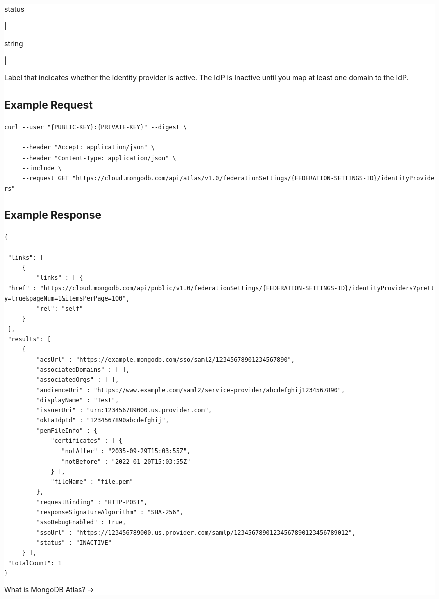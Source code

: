 status

|

string

|

Label that indicates whether the identity provider is active. The IdP is
Inactive until you map at least one domain to the IdP.  
  
## Example Request

    
    
    curl --user "{PUBLIC-KEY}:{PRIVATE-KEY}" --digest \  
      
         --header "Accept: application/json" \  
         --header "Content-Type: application/json" \  
         --include \  
         --request GET "https://cloud.mongodb.com/api/atlas/v1.0/federationSettings/{FEDERATION-SETTINGS-ID}/identityProviders"  
  
## Example Response

    
    
    {  
      
     "links": [  
         {  
             "links" : [ {  
     "href" : "https://cloud.mongodb.com/api/public/v1.0/federationSettings/{FEDERATION-SETTINGS-ID}/identityProviders?pretty=true&pageNum=1&itemsPerPage=100",  
             "rel": "self"  
         }  
     ],  
     "results": [  
         {  
             "acsUrl" : "https://example.mongodb.com/sso/saml2/12345678901234567890",  
             "associatedDomains" : [ ],  
             "associatedOrgs" : [ ],  
             "audienceUri" : "https://www.example.com/saml2/service-provider/abcdefghij1234567890",  
             "displayName" : "Test",  
             "issuerUri" : "urn:123456789000.us.provider.com",  
             "oktaIdpId" : "1234567890abcdefghij",  
             "pemFileInfo" : {  
                 "certificates" : [ {  
                    "notAfter" : "2035-09-29T15:03:55Z",  
                    "notBefore" : "2022-01-20T15:03:55Z"  
                 } ],  
                 "fileName" : "file.pem"  
             },  
             "requestBinding" : "HTTP-POST",  
             "responseSignatureAlgorithm" : "SHA-256",  
             "ssoDebugEnabled" : true,  
             "ssoUrl" : "https://123456789000.us.provider.com/samlp/12345678901234567890123456789012",  
             "status" : "INACTIVE"  
         } ],  
     "totalCount": 1  
    }  
  
What is MongoDB Atlas? →

